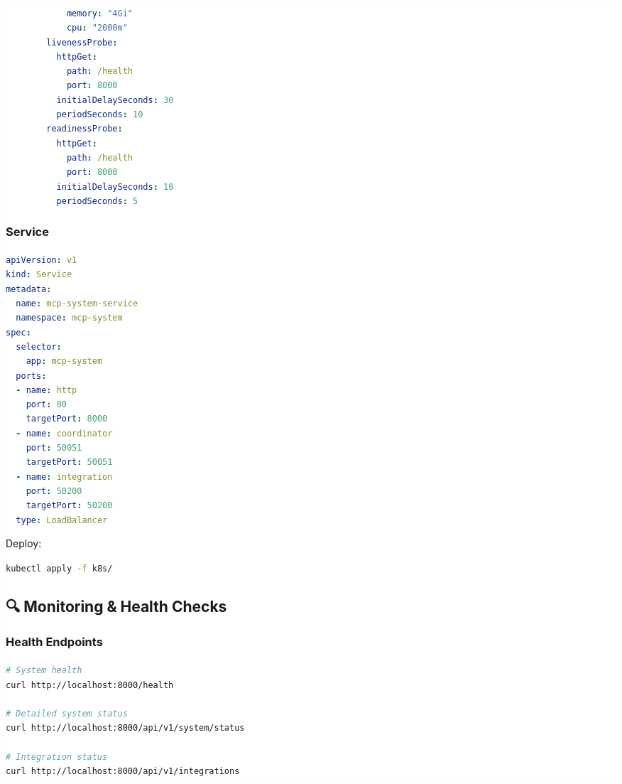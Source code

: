 ```yaml
            memory: "4Gi"
            cpu: "2000m"
        livenessProbe:
          httpGet:
            path: /health
            port: 8000
          initialDelaySeconds: 30
          periodSeconds: 10
        readinessProbe:
          httpGet:
            path: /health
            port: 8000
          initialDelaySeconds: 10
          periodSeconds: 5
```

### Service
```yaml
apiVersion: v1
kind: Service
metadata:
  name: mcp-system-service
  namespace: mcp-system
spec:
  selector:
    app: mcp-system
  ports:
  - name: http
    port: 80
    targetPort: 8000
  - name: coordinator
    port: 50051
    targetPort: 50051
  - name: integration
    port: 50200
    targetPort: 50200
  type: LoadBalancer
```

Deploy:
```bash
kubectl apply -f k8s/
```

## 🔍 Monitoring & Health Checks

### Health Endpoints
```bash
# System health
curl http://localhost:8000/health

# Detailed system status
curl http://localhost:8000/api/v1/system/status

# Integration status
curl http://localhost:8000/api/v1/integrations
```
